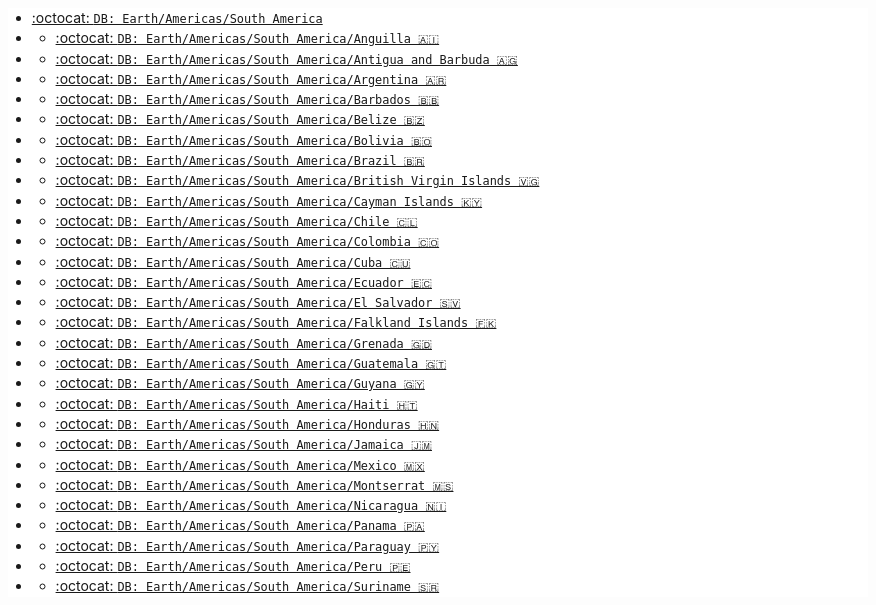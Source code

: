 - [:octocat: `DB: Earth/Americas/South America`](https://github.com/seanpm2001/Seanpm2001_WorldDB_DB_Earth_South-America/)
- - [:octocat: `DB: Earth/Americas/South America/Anguilla 🇦🇮️`](https://github.com/seanpm2001/Seanpm2001_WorldDB_DB_Earth_Anguilla/)
- - [:octocat: `DB: Earth/Americas/South America/Antigua and Barbuda 🇦🇬️`](https://github.com/seanpm2001/Seanpm2001_WorldDB_DB_Earth_Antigua-and-Barbuda/)
- - [:octocat: `DB: Earth/Americas/South America/Argentina 🇦🇷️`](https://github.com/seanpm2001/Seanpm2001_WorldDB_DB_Earth_Argentina/)
- - [:octocat: `DB: Earth/Americas/South America/Barbados 🇧🇧️`](https://github.com/seanpm2001/Seanpm2001_WorldDB_DB_Earth_Barbados/)
- - [:octocat: `DB: Earth/Americas/South America/Belize 🇧🇿️`](https://github.com/seanpm2001/Seanpm2001_WorldDB_DB_Earth_Belize/)
- - [:octocat: `DB: Earth/Americas/South America/Bolivia 🇧🇴️`](https://github.com/seanpm2001/Seanpm2001_WorldDB_DB_Earth_Bolivia/)
- - [:octocat: `DB: Earth/Americas/South America/Brazil 🇧🇷️`](https://github.com/seanpm2001/Seanpm2001_WorldDB_DB_Earth_Brazil/)
- - [:octocat: `DB: Earth/Americas/South America/British Virgin Islands 🇻🇬️`](https://github.com/seanpm2001/Seanpm2001_WorldDB_DB_Earth_British-Virgin-Islands/)
- - [:octocat: `DB: Earth/Americas/South America/Cayman Islands 🇰🇾️`](https://github.com/seanpm2001/Seanpm2001_WorldDB_DB_Earth_Cayman-Islands/)
- - [:octocat: `DB: Earth/Americas/South America/Chile 🇨🇱️`](https://github.com/seanpm2001/Seanpm2001_WorldDB_DB_Earth_Chile/)
- - [:octocat: `DB: Earth/Americas/South America/Colombia 🇨🇴️`](https://github.com/seanpm2001/Seanpm2001_WorldDB_DB_Earth_Colombia/)
- - [:octocat: `DB: Earth/Americas/South America/Cuba 🇨🇺️`](https://github.com/seanpm2001/Seanpm2001_WorldDB_DB_Earth_Cuba/)
- - [:octocat: `DB: Earth/Americas/South America/Ecuador 🇪🇨️`](https://github.com/seanpm2001/Seanpm2001_WorldDB_DB_Earth_Ecuador/)
- - [:octocat: `DB: Earth/Americas/South America/El Salvador 🇸🇻️`](https://github.com/seanpm2001/Seanpm2001_WorldDB_DB_Earth_El-Salvador/)
- - [:octocat: `DB: Earth/Americas/South America/Falkland Islands 🇫🇰️`](https://github.com/seanpm2001/Seanpm2001_WorldDB_DB_Earth_Falkland-Islands/)
- - [:octocat: `DB: Earth/Americas/South America/Grenada 🇬🇩️`](https://github.com/seanpm2001/Seanpm2001_WorldDB_DB_Earth_Grenada/)
- - [:octocat: `DB: Earth/Americas/South America/Guatemala 🇬🇹️`](https://github.com/seanpm2001/Seanpm2001_WorldDB_DB_Earth_Guatemala/)
- - [:octocat: `DB: Earth/Americas/South America/Guyana 🇬🇾️`](https://github.com/seanpm2001/Seanpm2001_WorldDB_DB_Earth_Guyana/)
- - [:octocat: `DB: Earth/Americas/South America/Haiti 🇭🇹️`](https://github.com/seanpm2001/Seanpm2001_WorldDB_DB_Earth_Haiti/)
- - [:octocat: `DB: Earth/Americas/South America/Honduras 🇭🇳️`](https://github.com/seanpm2001/Seanpm2001_WorldDB_DB_Earth_Honduras/)
- - [:octocat: `DB: Earth/Americas/South America/Jamaica 🇯🇲️`](https://github.com/seanpm2001/Seanpm2001_WorldDB_DB_Earth_Jamaica/)
- - [:octocat: `DB: Earth/Americas/South America/Mexico 🇲🇽️`](https://github.com/seanpm2001/Seanpm2001_WorldDB_DB_Earth_Mexico/)
- - [:octocat: `DB: Earth/Americas/South America/Montserrat 🇲🇸️`](https://github.com/seanpm2001/Seanpm2001_WorldDB_DB_Earth_Montserrat/)
- - [:octocat: `DB: Earth/Americas/South America/Nicaragua 🇳🇮️`](https://github.com/seanpm2001/Seanpm2001_WorldDB_DB_Earth_Nicaragua/)
- - [:octocat: `DB: Earth/Americas/South America/Panama 🇵🇦️`](https://github.com/seanpm2001/Seanpm2001_WorldDB_DB_Earth_Panama/)
- - [:octocat: `DB: Earth/Americas/South America/Paraguay 🇵🇾️`](https://github.com/seanpm2001/Seanpm2001_WorldDB_DB_Earth_Paraguay/)
- - [:octocat: `DB: Earth/Americas/South America/Peru 🇵🇪️`](https://github.com/seanpm2001/Seanpm2001_WorldDB_DB_Earth_Peru/)
- - [:octocat: `DB: Earth/Americas/South America/Suriname 🇸🇷️`](https://github.com/seanpm2001/Seanpm2001_WorldDB_DB_Earth_Suriname/)
